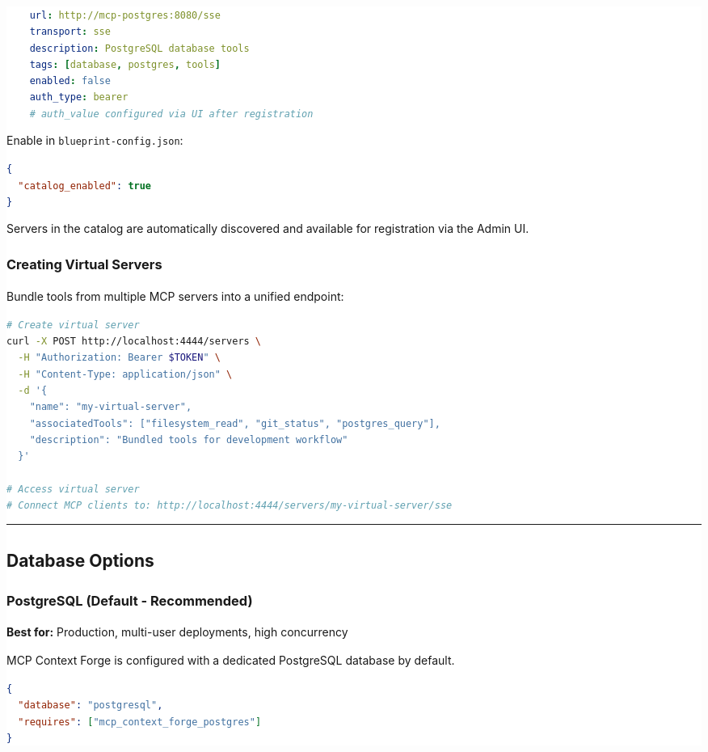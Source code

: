 ```yaml
    url: http://mcp-postgres:8080/sse
    transport: sse
    description: PostgreSQL database tools
    tags: [database, postgres, tools]
    enabled: false
    auth_type: bearer
    # auth_value configured via UI after registration
```

Enable in `blueprint-config.json`:

```json
{
  "catalog_enabled": true
}
```

Servers in the catalog are automatically discovered and available for registration via the Admin UI.

### Creating Virtual Servers

Bundle tools from multiple MCP servers into a unified endpoint:

```bash
# Create virtual server
curl -X POST http://localhost:4444/servers \
  -H "Authorization: Bearer $TOKEN" \
  -H "Content-Type: application/json" \
  -d '{
    "name": "my-virtual-server",
    "associatedTools": ["filesystem_read", "git_status", "postgres_query"],
    "description": "Bundled tools for development workflow"
  }'

# Access virtual server
# Connect MCP clients to: http://localhost:4444/servers/my-virtual-server/sse
```

---

## Database Options

### PostgreSQL (Default - Recommended)

**Best for:** Production, multi-user deployments, high concurrency

MCP Context Forge is configured with a dedicated PostgreSQL database by default.

```json
{
  "database": "postgresql",
  "requires": ["mcp_context_forge_postgres"]
}
```

